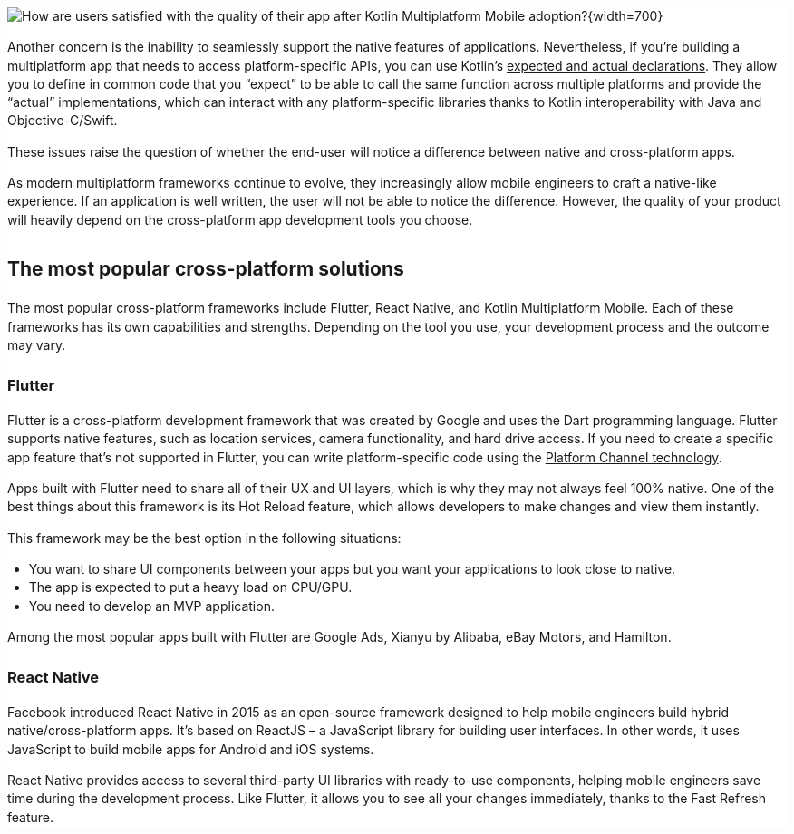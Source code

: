 ![How are users satisfied with the quality of their app after Kotlin Multiplatform Mobile adoption?](survey-results-q1-q2-21.png){width=700}

Another concern is the inability to seamlessly support the native features of applications. Nevertheless, if you’re building a multiplatform app that needs to access platform-specific APIs, you can use Kotlin’s [expected and actual declarations](https://kotlinlang.org/docs/multiplatform-connect-to-apis.html). They allow you to define in common code that you “expect” to be able to call the same function across multiple platforms and provide the “actual” implementations, which can interact with any platform-specific libraries thanks to Kotlin interoperability with Java and Objective-C/Swift.

These issues raise the question of whether the end-user will notice a difference between native and cross-platform apps.

As modern multiplatform frameworks continue to evolve, they increasingly allow mobile engineers to craft a native-like experience. If an application is well written, the user will not be able to notice the difference. However, the quality of your product will heavily depend on the cross-platform app development tools you choose.

## The most popular cross-platform solutions

The most popular cross-platform frameworks include Flutter, React Native, and Kotlin Multiplatform Mobile. Each of these frameworks has its own capabilities and strengths. Depending on the tool you use, your development process and the outcome may vary.

### Flutter

Flutter is a cross-platform development framework that was created by Google and uses the Dart programming language. Flutter supports native features, such as location services, camera functionality, and hard drive access. If you need to create a specific app feature that’s not supported in Flutter, you can write platform-specific code using the [Platform Channel technology](https://brightmarbles.io/blog/platform-channel-in-flutter-benefits-and-limitations/).

Apps built with Flutter need to share all of their UX and UI layers, which is why they may not always feel 100% native. One of the best things about this framework is its Hot Reload feature, which allows developers to make changes and view them instantly.

This framework may be the best option in the following situations:

* You want to share UI components between your apps but you want your applications to look close to native.
* The app is expected to put a heavy load on CPU/GPU.
* You need to develop an MVP application.

Among the most popular apps built with Flutter are Google Ads, Xianyu by Alibaba, eBay Motors, and Hamilton.

### React Native

Facebook introduced React Native in 2015 as an open-source framework designed to help mobile engineers build hybrid native/cross-platform apps. It’s based on ReactJS – a JavaScript library for building user interfaces. In other words, it uses JavaScript to build mobile apps for Android and iOS systems.

React Native provides access to several third-party UI libraries with ready-to-use components, helping mobile engineers save time during the development process. Like Flutter, it allows you to see all your changes immediately, thanks to the Fast Refresh feature.
